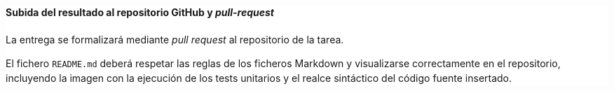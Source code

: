 #### Subida del resultado al repositorio GitHub y *pull-request*

La entrega se formalizará mediante *pull request* al repositorio de la tarea.

El fichero `README.md` deberá respetar las reglas de los ficheros Markdown y
visualizarse correctamente en el repositorio, incluyendo la imagen con la ejecución de
los tests unitarios y el realce sintáctico del código fuente insertado.
